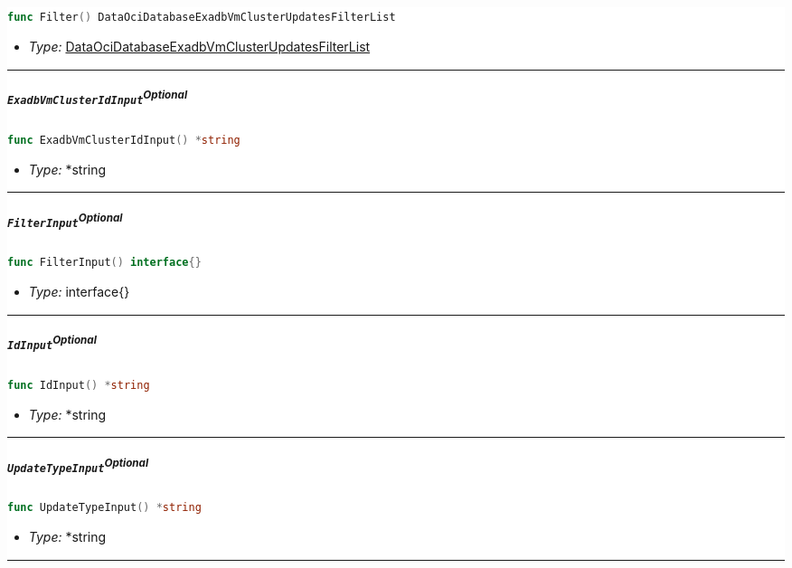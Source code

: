 ```go
func Filter() DataOciDatabaseExadbVmClusterUpdatesFilterList
```

- *Type:* <a href="#rhizo-co-terraform-provider-oci.dataOciDatabaseExadbVmClusterUpdates.DataOciDatabaseExadbVmClusterUpdatesFilterList">DataOciDatabaseExadbVmClusterUpdatesFilterList</a>

---

##### `ExadbVmClusterIdInput`<sup>Optional</sup> <a name="ExadbVmClusterIdInput" id="rhizo-co-terraform-provider-oci.dataOciDatabaseExadbVmClusterUpdates.DataOciDatabaseExadbVmClusterUpdates.property.exadbVmClusterIdInput"></a>

```go
func ExadbVmClusterIdInput() *string
```

- *Type:* *string

---

##### `FilterInput`<sup>Optional</sup> <a name="FilterInput" id="rhizo-co-terraform-provider-oci.dataOciDatabaseExadbVmClusterUpdates.DataOciDatabaseExadbVmClusterUpdates.property.filterInput"></a>

```go
func FilterInput() interface{}
```

- *Type:* interface{}

---

##### `IdInput`<sup>Optional</sup> <a name="IdInput" id="rhizo-co-terraform-provider-oci.dataOciDatabaseExadbVmClusterUpdates.DataOciDatabaseExadbVmClusterUpdates.property.idInput"></a>

```go
func IdInput() *string
```

- *Type:* *string

---

##### `UpdateTypeInput`<sup>Optional</sup> <a name="UpdateTypeInput" id="rhizo-co-terraform-provider-oci.dataOciDatabaseExadbVmClusterUpdates.DataOciDatabaseExadbVmClusterUpdates.property.updateTypeInput"></a>

```go
func UpdateTypeInput() *string
```

- *Type:* *string

---